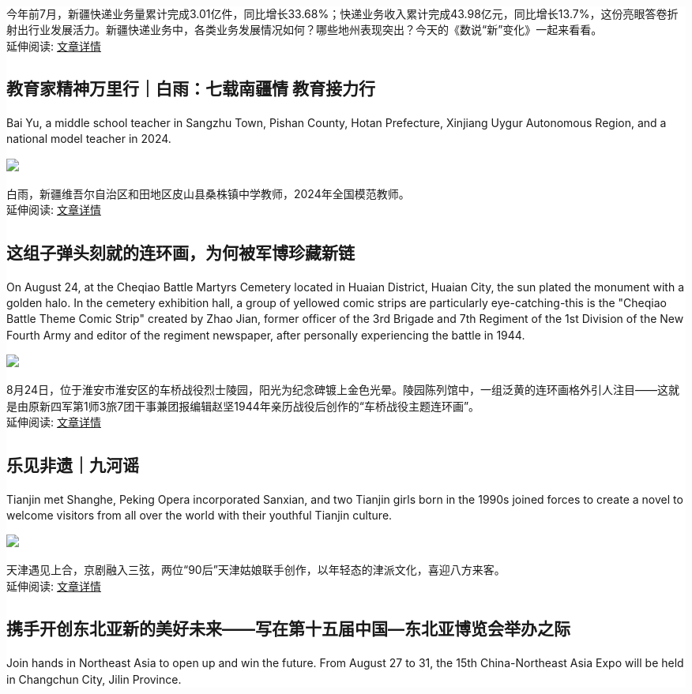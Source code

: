 今年前7月，新疆快递业务量累计完成3.01亿件，同比增长33.68%；快递业务收入累计完成43.98亿元，同比增长13.7%，这份亮眼答卷折射出行业发展活力。新疆快递业务中，各类业务发展情况如何？哪些地州表现突出？今天的《数说“新”变化》一起来看看。   
延伸阅读: [文章详情](https://jingji.cctv.com/2025/08/27/ARTIchRLyD2AWOl8fLkaKXJ6250827.shtml)   

<qrcode title="数说“新”变化丨破3亿件 前7月新疆快递业务量增速领跑全国" image="https://p5.img.cctvpic.com/photoworkspace/2025/08/27/2025082710344820342.jpg" />   

## 教育家精神万里行｜白雨：七载南疆情 教育接力行   
Bai Yu, a middle school teacher in Sangzhu Town, Pishan County, Hotan Prefecture, Xinjiang Uygur Autonomous Region, and a national model teacher in 2024.   

<img src="https://p2.img.cctvpic.com/photoworkspace/2025/08/27/2025082710333249776.jpg" />   

白雨，新疆维吾尔自治区和田地区皮山县桑株镇中学教师，2024年全国模范教师。   
延伸阅读: [文章详情](https://people.cctv.com/2025/08/27/ARTI4WzAM9klYv8ugmK4dWVJ250827.shtml)   

<qrcode title="教育家精神万里行｜白雨：七载南疆情 教育接力行" image="https://p2.img.cctvpic.com/photoworkspace/2025/08/27/2025082710333249776.jpg" />   

## 这组子弹头刻就的连环画，为何被军博珍藏新链   
On August 24, at the Cheqiao Battle Martyrs Cemetery located in Huaian District, Huaian City, the sun plated the monument with a golden halo. In the cemetery exhibition hall, a group of yellowed comic strips are particularly eye-catching-this is the "Cheqiao Battle Theme Comic Strip" created by Zhao Jian, former officer of the 3rd Brigade and 7th Regiment of the 1st Division of the New Fourth Army and editor of the regiment newspaper, after personally experiencing the battle in 1944.   

<img src="https://p1.img.cctvpic.com/photoworkspace/2025/08/27/2025082710304340484.png" />   

8月24日，位于淮安市淮安区的车桥战役烈士陵园，阳光为纪念碑镀上金色光晕。陵园陈列馆中，一组泛黄的连环画格外引人注目——这就是由原新四军第1师3旅7团干事兼团报编辑赵坚1944年亲历战役后创作的“车桥战役主题连环画”。   
延伸阅读: [文章详情](https://news.cctv.com/2025/08/27/ARTI1LxYV0jzd0mygkfGKHUC250827.shtml)   

<qrcode title="这组子弹头刻就的连环画，为何被军博珍藏新链" image="https://p1.img.cctvpic.com/photoworkspace/2025/08/27/2025082710304340484.png" />   

## 乐见非遗｜九河谣   
Tianjin met Shanghe, Peking Opera incorporated Sanxian, and two Tianjin girls born in the 1990s joined forces to create a novel to welcome visitors from all over the world with their youthful Tianjin culture.   

<img src="https://p2.img.cctvpic.com/photoworkspace/2025/08/27/2025082710290267437.jpg" />   

天津遇见上合，京剧融入三弦，两位“90后”天津姑娘联手创作，以年轻态的津派文化，喜迎八方来客。   
延伸阅读: [文章详情](https://news.cctv.com/2025/08/27/ARTIOHITXx22JyBLfrObsoea250827.shtml)   

<qrcode title="乐见非遗｜九河谣" image="https://p2.img.cctvpic.com/photoworkspace/2025/08/27/2025082710290267437.jpg" />   

## 携手开创东北亚新的美好未来——写在第十五届中国—东北亚博览会举办之际   
Join hands in Northeast Asia to open up and win the future. From August 27 to 31, the 15th China-Northeast Asia Expo will be held in Changchun City, Jilin Province.   
